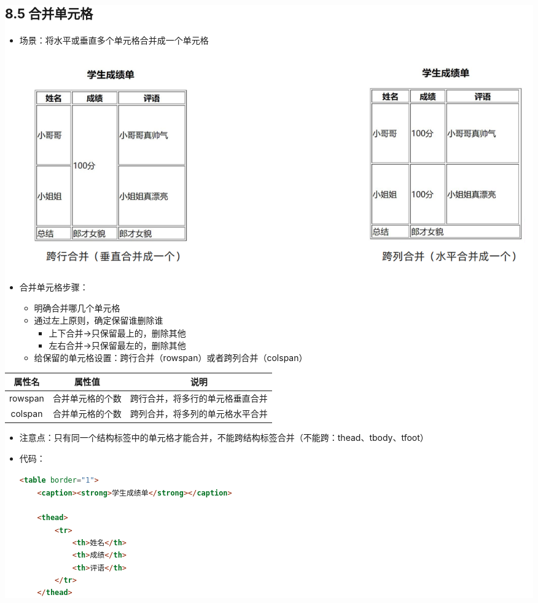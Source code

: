 ## 8.5 合并单元格

- 场景：将水平或垂直多个单元格合并成一个单元格

    ![图 14](../images/14239645b63c01672120f0bb36d17c07de6b412e7253fb76443475fe70c6397b.png)  


- 合并单元格步骤：
  - 明确合并哪几个单元格
  - 通过左上原则，确定保留谁删除谁
    - 上下合并→只保留最上的，删除其他
    - 左右合并→只保留最左的，删除其他
  - 给保留的单元格设置：跨行合并（rowspan）或者跨列合并（colspan）

| 属性名  |      属性值      |               说明               |
| :-----: | :--------------: | :------------------------------: |
| rowspan | 合并单元格的个数 | 跨行合并，将多行的单元格垂直合并 |
| colspan | 合并单元格的个数 | 跨列合并，将多列的单元格水平合并 |

- 注意点：只有同一个结构标签中的单元格才能合并，不能跨结构标签合并（不能跨：thead、tbody、tfoot）
- 代码：

    ~~~html
    <table border="1">
        <caption><strong>学生成绩单</strong></caption>

        <thead>
            <tr>
                <th>姓名</th>
                <th>成绩</th>
                <th>评语</th>
            </tr>
        </thead>
